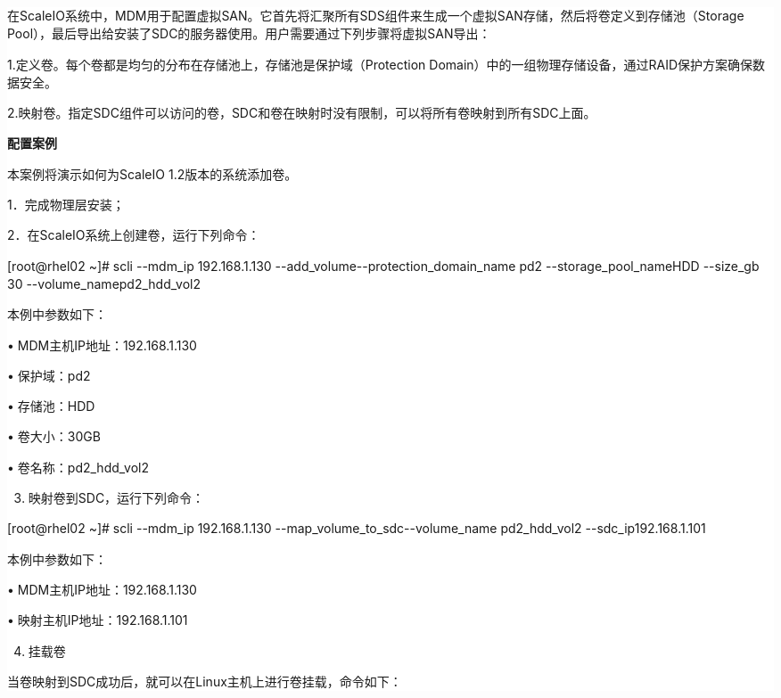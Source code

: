 在ScaleIO系统中，MDM用于配置虚拟SAN。它首先将汇聚所有SDS组件来生成一个虚拟SAN存储，然后将卷定义到存储池（Storage Pool），最后导出给安装了SDC的服务器使用。用户需要通过下列步骤将虚拟SAN导出：

 

1.定义卷。每个卷都是均匀的分布在存储池上，存储池是保护域（Protection Domain）中的一组物理存储设备，通过RAID保护方案确保数据安全。

2.映射卷。指定SDC组件可以访问的卷，SDC和卷在映射时没有限制，可以将所有卷映射到所有SDC上面。

 

 

**配置案例**

 

本案例将演示如何为ScaleIO 1.2版本的系统添加卷。

 

1．完成物理层安装；

2．在ScaleIO系统上创建卷，运行下列命令：

 

[root@rhel02 ~]# scli --mdm_ip 192.168.1.130 --add_volume--protection_domain_name pd2 --storage_pool_nameHDD --size_gb 30 --volume_namepd2_hdd_vol2

 

本例中参数如下：

•   MDM主机IP地址：192.168.1.130

•   保护域：pd2

•   存储池：HDD

•   卷大小：30GB

•   卷名称：pd2_hdd_vol2

 

 

3. 映射卷到SDC，运行下列命令：

 

[root@rhel02 ~]# scli --mdm_ip 192.168.1.130 --map_volume_to_sdc--volume_name pd2_hdd_vol2 --sdc_ip192.168.1.101

 

本例中参数如下：

•   MDM主机IP地址：192.168.1.130

•   映射主机IP地址：192.168.1.101

 

 

4. 挂载卷

 

当卷映射到SDC成功后，就可以在Linux主机上进行卷挂载，命令如下：

